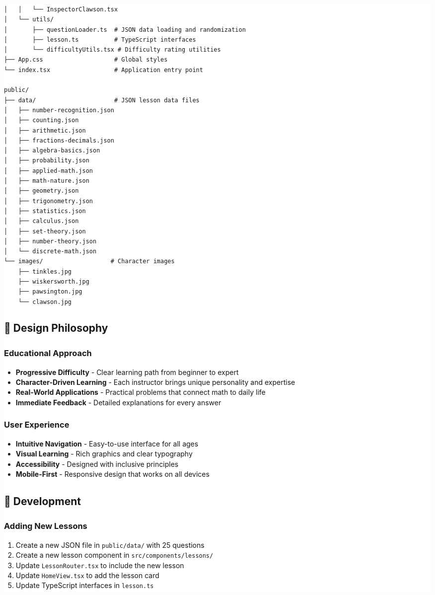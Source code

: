 ```
│   │   └── InspectorClawson.tsx
│   └── utils/
│       ├── questionLoader.ts  # JSON data loading and randomization
│       ├── lesson.ts          # TypeScript interfaces
│       └── difficultyUtils.tsx # Difficulty rating utilities
├── App.css                    # Global styles
└── index.tsx                  # Application entry point

public/
├── data/                      # JSON lesson data files
│   ├── number-recognition.json
│   ├── counting.json
│   ├── arithmetic.json
│   ├── fractions-decimals.json
│   ├── algebra-basics.json
│   ├── probability.json
│   ├── applied-math.json
│   ├── math-nature.json
│   ├── geometry.json
│   ├── trigonometry.json
│   ├── statistics.json
│   ├── calculus.json
│   ├── set-theory.json
│   ├── number-theory.json
│   └── discrete-math.json
└── images/                   # Character images
    ├── tinkles.jpg
    ├── wiskersworth.jpg
    ├── pawsington.jpg
    └── clawson.jpg
```

## 🎨 **Design Philosophy**

### **Educational Approach**
- **Progressive Difficulty** - Clear learning path from beginner to expert
- **Character-Driven Learning** - Each instructor brings unique personality and expertise
- **Real-World Applications** - Practical problems that connect math to daily life
- **Immediate Feedback** - Detailed explanations for every answer

### **User Experience**
- **Intuitive Navigation** - Easy-to-use interface for all ages
- **Visual Learning** - Rich graphics and clear typography
- **Accessibility** - Designed with inclusive principles
- **Mobile-First** - Responsive design that works on all devices

## 🔧 **Development**

### **Adding New Lessons**
1. Create a new JSON file in `public/data/` with 25 questions
2. Create a new lesson component in `src/components/lessons/`
3. Update `LessonRouter.tsx` to include the new lesson
4. Update `HomeView.tsx` to add the lesson card
5. Update TypeScript interfaces in `lesson.ts`
